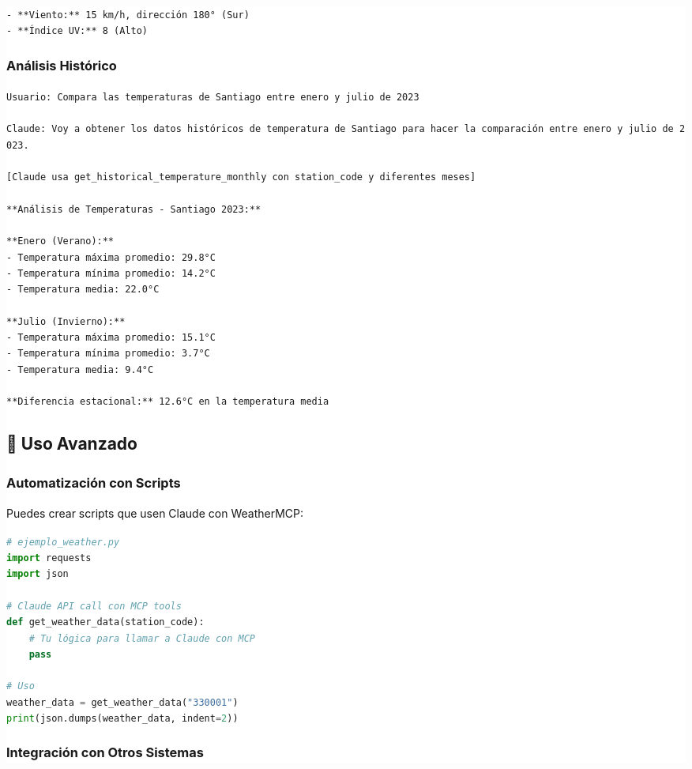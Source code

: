 ```
- **Viento:** 15 km/h, dirección 180° (Sur)
- **Índice UV:** 8 (Alto)
```

### Análisis Histórico
```
Usuario: Compara las temperaturas de Santiago entre enero y julio de 2023

Claude: Voy a obtener los datos históricos de temperatura de Santiago para hacer la comparación entre enero y julio de 2023.

[Claude usa get_historical_temperature_monthly con station_code y diferentes meses]

**Análisis de Temperaturas - Santiago 2023:**

**Enero (Verano):**
- Temperatura máxima promedio: 29.8°C
- Temperatura mínima promedio: 14.2°C
- Temperatura media: 22.0°C

**Julio (Invierno):**
- Temperatura máxima promedio: 15.1°C
- Temperatura mínima promedio: 3.7°C
- Temperatura media: 9.4°C

**Diferencia estacional:** 12.6°C en la temperatura media
```

## 📱 Uso Avanzado

### Automatización con Scripts

Puedes crear scripts que usen Claude con WeatherMCP:

```python
# ejemplo_weather.py
import requests
import json

# Claude API call con MCP tools
def get_weather_data(station_code):
    # Tu lógica para llamar a Claude con MCP
    pass

# Uso
weather_data = get_weather_data("330001")
print(json.dumps(weather_data, indent=2))
```

### Integración con Otros Sistemas
